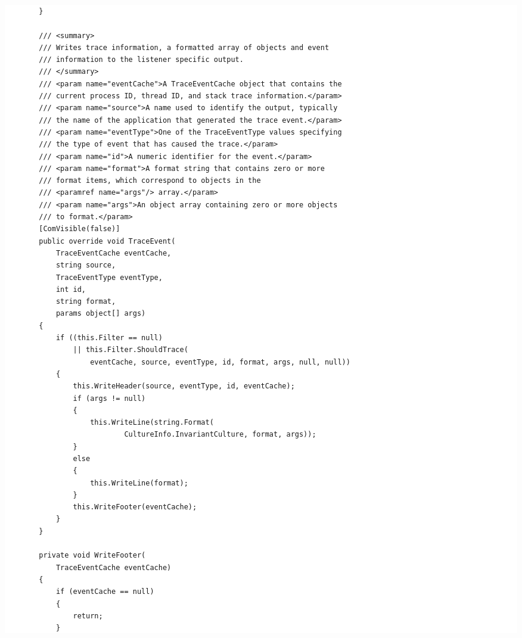             }
    
            /// <summary>
            /// Writes trace information, a formatted array of objects and event
            /// information to the listener specific output.
            /// </summary>
            /// <param name="eventCache">A TraceEventCache object that contains the
            /// current process ID, thread ID, and stack trace information.</param>
            /// <param name="source">A name used to identify the output, typically
            /// the name of the application that generated the trace event.</param>
            /// <param name="eventType">One of the TraceEventType values specifying
            /// the type of event that has caused the trace.</param>
            /// <param name="id">A numeric identifier for the event.</param>
            /// <param name="format">A format string that contains zero or more
            /// format items, which correspond to objects in the
            /// <paramref name="args"/> array.</param>
            /// <param name="args">An object array containing zero or more objects
            /// to format.</param>
            [ComVisible(false)]
            public override void TraceEvent(
                TraceEventCache eventCache,
                string source,
                TraceEventType eventType,
                int id,
                string format,
                params object[] args)
            {
                if ((this.Filter == null)
                    || this.Filter.ShouldTrace(
                        eventCache, source, eventType, id, format, args, null, null))
                {
                    this.WriteHeader(source, eventType, id, eventCache);
                    if (args != null)
                    {
                        this.WriteLine(string.Format(
                                CultureInfo.InvariantCulture, format, args));
                    }
                    else
                    {
                        this.WriteLine(format);
                    }
                    this.WriteFooter(eventCache);
                }
            }
    
            private void WriteFooter(
                TraceEventCache eventCache)
            {
                if (eventCache == null)
                {
                    return;
                }
    